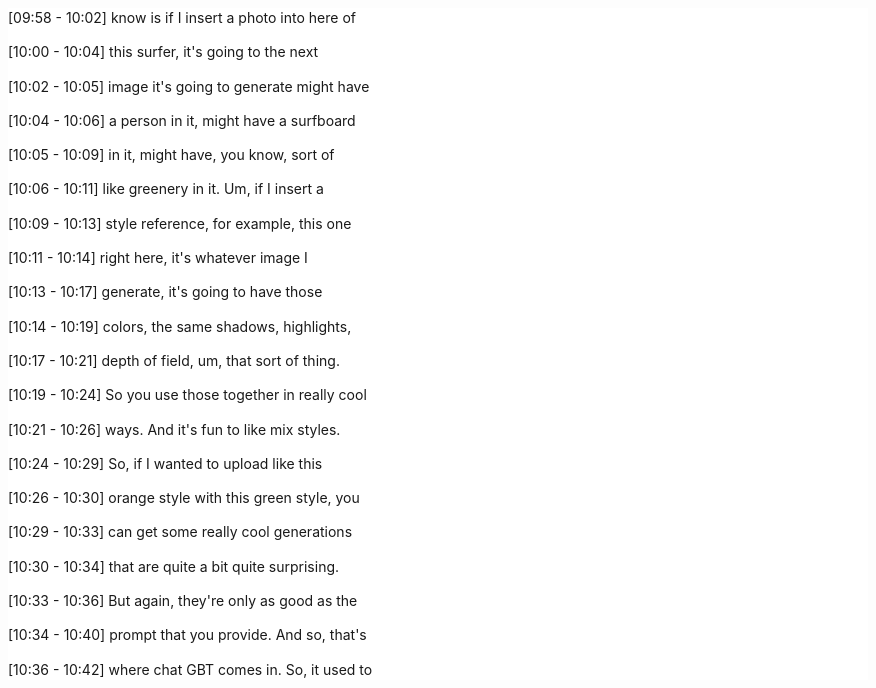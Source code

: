 [09:58 - 10:02]
know is if I insert a photo into here of

[10:00 - 10:04]
this surfer, it's going to the next

[10:02 - 10:05]
image it's going to generate might have

[10:04 - 10:06]
a person in it, might have a surfboard

[10:05 - 10:09]
in it, might have, you know, sort of

[10:06 - 10:11]
like greenery in it. Um, if I insert a

[10:09 - 10:13]
style reference, for example, this one

[10:11 - 10:14]
right here, it's whatever image I

[10:13 - 10:17]
generate, it's going to have those

[10:14 - 10:19]
colors, the same shadows, highlights,

[10:17 - 10:21]
depth of field, um, that sort of thing.

[10:19 - 10:24]
So you use those together in really cool

[10:21 - 10:26]
ways. And it's fun to like mix styles.

[10:24 - 10:29]
So, if I wanted to upload like this

[10:26 - 10:30]
orange style with this green style, you

[10:29 - 10:33]
can get some really cool generations

[10:30 - 10:34]
that are quite a bit quite surprising.

[10:33 - 10:36]
But again, they're only as good as the

[10:34 - 10:40]
prompt that you provide. And so, that's

[10:36 - 10:42]
where chat GBT comes in. So, it used to
